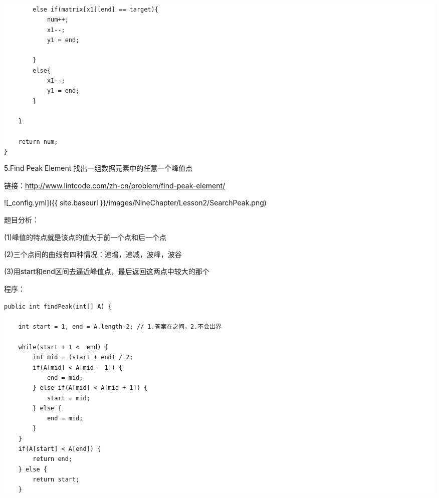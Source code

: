             else if(matrix[x1][end] == target){
                num++;
                x1--;
                y1 = end;
                
            }
            else{
                x1--;
                y1 = end;
            }

        }
        
        return num;
    }





5.Find Peak Element     找出一组数据元素中的任意一个峰值点


链接：http://www.lintcode.com/zh-cn/problem/find-peak-element/


![_config.yml]({{ site.baseurl }}/images/NineChapter/Lesson2/SearchPeak.png)




题目分析：


(1)峰值的特点就是该点的值大于前一个点和后一个点

(2)三个点间的曲线有四种情况：递增，递减，波峰，波谷

(3)用start和end区间去逼近峰值点，最后返回这两点中较大的那个



程序：

    public int findPeak(int[] A) {
     
        int start = 1, end = A.length-2; // 1.答案在之间，2.不会出界 

        while(start + 1 <  end) {
            int mid = (start + end) / 2;
            if(A[mid] < A[mid - 1]) {
                end = mid;
            } else if(A[mid] < A[mid + 1]) {
                start = mid;
            } else {
                end = mid;
            }
        }
        if(A[start] < A[end]) {
            return end;
        } else { 
            return start;
        }
        